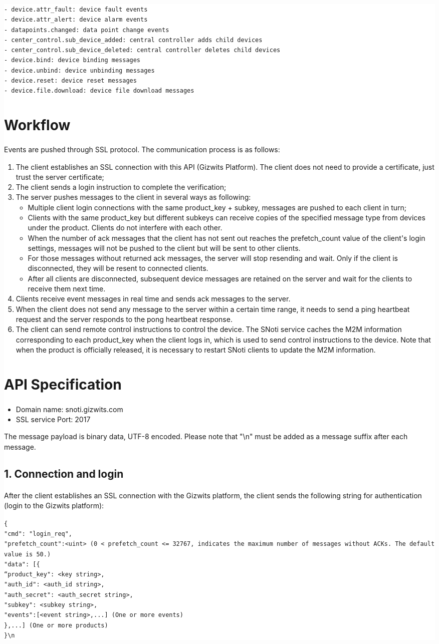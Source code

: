     - device.attr_fault: device fault events
    - device.attr_alert: device alarm events
    - datapoints.changed: data point change events
    - center_control.sub_device_added: central controller adds child devices
    - center_control.sub_device_deleted: central controller deletes child devices
    - device.bind: device binding messages
    - device.unbind: device unbinding messages
    - device.reset: device reset messages
    - device.file.download: device file download messages

# Workflow

Events are pushed through SSL protocol. The communication process is as follows:

1. The client establishes an SSL connection with this API (Gizwits Platform). The client does not need to provide a certificate, just trust the server certificate;
2. The client sends a login instruction to complete the verification;
3. The server pushes messages to the client in several ways as following:
    * Multiple client login connections with the same product_key + subkey, messages are pushed to each client in turn; 
    * Clients with the same product_key but different subkeys can receive copies of the specified message type from devices under the product. Clients do not interfere with each other.
    * When the number of ack messages that the client has not sent out reaches the prefetch_count value of the client's login settings, messages will not be pushed to the client but will be sent to other clients.
    * For those messages without returned ack messages, the server will stop resending and wait. Only if the client is disconnected, they will be resent to connected clients.
    * After all clients are disconnected, subsequent device messages are retained on the server and wait for the clients to receive them next time.
4. Clients receive event messages in real time and sends ack messages to the server.
5. When the client does not send any message to the server within a certain time range, it needs to send a ping heartbeat request and the server responds to the pong heartbeat response.
6. The client can send remote control instructions to control the device. The SNoti service caches the M2M information corresponding to each product_key when the client logs in, which is used to send control instructions to the device. Note that when the product is officially released, it is necessary to restart SNoti clients to update the M2M information.

# API Specification

* Domain name: snoti.gizwits.com
* SSL service Port: 2017

The message payload is binary data, UTF-8 encoded. Please note that "\n" must be added as a message suffix after each message.

## 1. Connection and login

After the client establishes an SSL connection with the Gizwits platform, the client sends the following string for authentication (login to the Gizwits platform):

```
{
"cmd": "login_req",
"prefetch_count":<uint> (0 < prefetch_count <= 32767, indicates the maximum number of messages without ACKs. The default value is 50.)
"data": [{
“product_key": <key string>,
"auth_id": <auth_id string>,
"auth_secret": <auth_secret string>,
"subkey": <subkey string>,
"events":[<event string>,...] (One or more events)
},...] (One or more products)
}\n
```